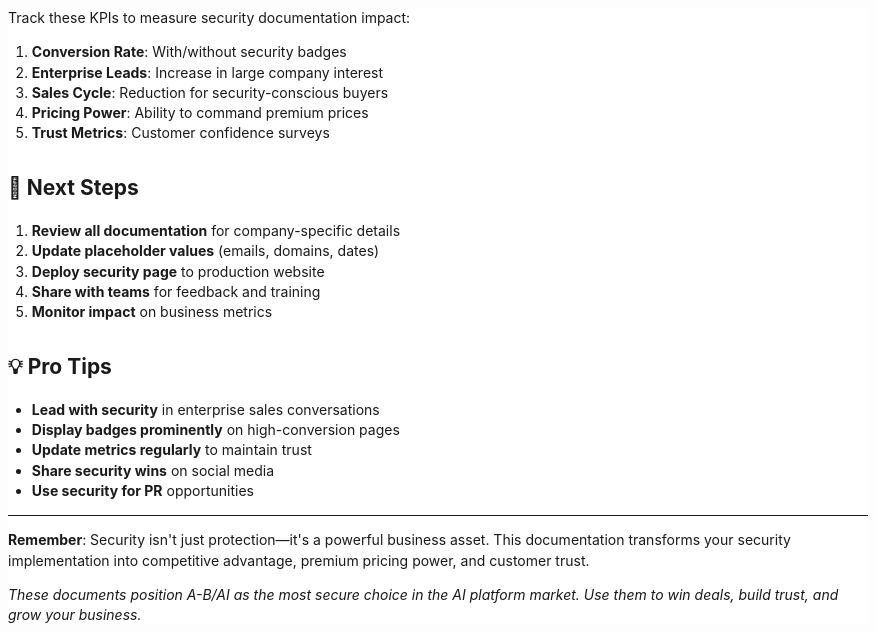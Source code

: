 Track these KPIs to measure security documentation impact:

1. **Conversion Rate**: With/without security badges
2. **Enterprise Leads**: Increase in large company interest
3. **Sales Cycle**: Reduction for security-conscious buyers
4. **Pricing Power**: Ability to command premium prices
5. **Trust Metrics**: Customer confidence surveys

## 🚀 Next Steps

1. **Review all documentation** for company-specific details
2. **Update placeholder values** (emails, domains, dates)
3. **Deploy security page** to production website
4. **Share with teams** for feedback and training
5. **Monitor impact** on business metrics

## 💡 Pro Tips

- **Lead with security** in enterprise sales conversations
- **Display badges prominently** on high-conversion pages
- **Update metrics regularly** to maintain trust
- **Share security wins** on social media
- **Use security for PR** opportunities

---

**Remember**: Security isn't just protection—it's a powerful business asset. This documentation transforms your security implementation into competitive advantage, premium pricing power, and customer trust.

*These documents position A-B/AI as the most secure choice in the AI platform market. Use them to win deals, build trust, and grow your business.* 